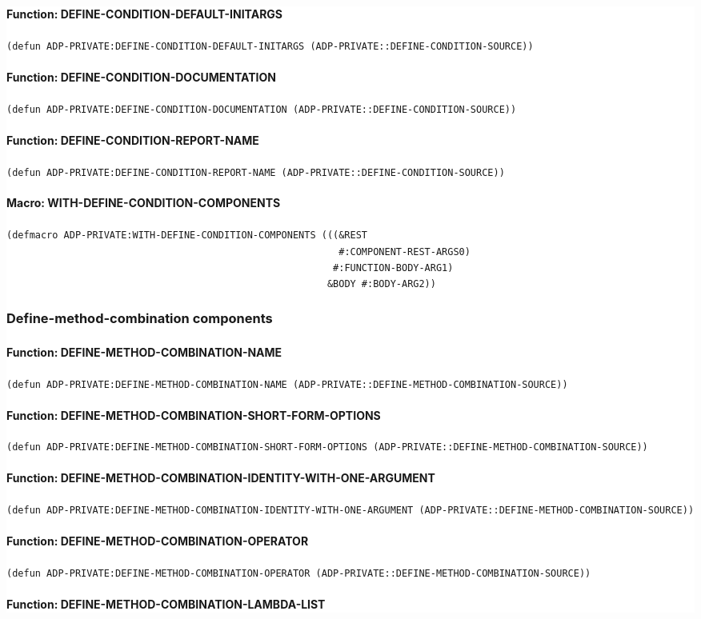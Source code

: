 #### Function: DEFINE-CONDITION-DEFAULT-INITARGS

```Lisp
(defun ADP-PRIVATE:DEFINE-CONDITION-DEFAULT-INITARGS (ADP-PRIVATE::DEFINE-CONDITION-SOURCE))
```

#### Function: DEFINE-CONDITION-DOCUMENTATION

```Lisp
(defun ADP-PRIVATE:DEFINE-CONDITION-DOCUMENTATION (ADP-PRIVATE::DEFINE-CONDITION-SOURCE))
```

#### Function: DEFINE-CONDITION-REPORT-NAME

```Lisp
(defun ADP-PRIVATE:DEFINE-CONDITION-REPORT-NAME (ADP-PRIVATE::DEFINE-CONDITION-SOURCE))
```

#### Macro: WITH-DEFINE-CONDITION-COMPONENTS

```Lisp
(defmacro ADP-PRIVATE:WITH-DEFINE-CONDITION-COMPONENTS (((&REST
                                                          #:COMPONENT-REST-ARGS0)
                                                         #:FUNCTION-BODY-ARG1)
                                                        &BODY #:BODY-ARG2))
```

### Define-method-combination components

#### Function: DEFINE-METHOD-COMBINATION-NAME

```Lisp
(defun ADP-PRIVATE:DEFINE-METHOD-COMBINATION-NAME (ADP-PRIVATE::DEFINE-METHOD-COMBINATION-SOURCE))
```

#### Function: DEFINE-METHOD-COMBINATION-SHORT-FORM-OPTIONS

```Lisp
(defun ADP-PRIVATE:DEFINE-METHOD-COMBINATION-SHORT-FORM-OPTIONS (ADP-PRIVATE::DEFINE-METHOD-COMBINATION-SOURCE))
```

#### Function: DEFINE-METHOD-COMBINATION-IDENTITY-WITH-ONE-ARGUMENT

```Lisp
(defun ADP-PRIVATE:DEFINE-METHOD-COMBINATION-IDENTITY-WITH-ONE-ARGUMENT (ADP-PRIVATE::DEFINE-METHOD-COMBINATION-SOURCE))
```

#### Function: DEFINE-METHOD-COMBINATION-OPERATOR

```Lisp
(defun ADP-PRIVATE:DEFINE-METHOD-COMBINATION-OPERATOR (ADP-PRIVATE::DEFINE-METHOD-COMBINATION-SOURCE))
```

#### Function: DEFINE-METHOD-COMBINATION-LAMBDA-LIST
